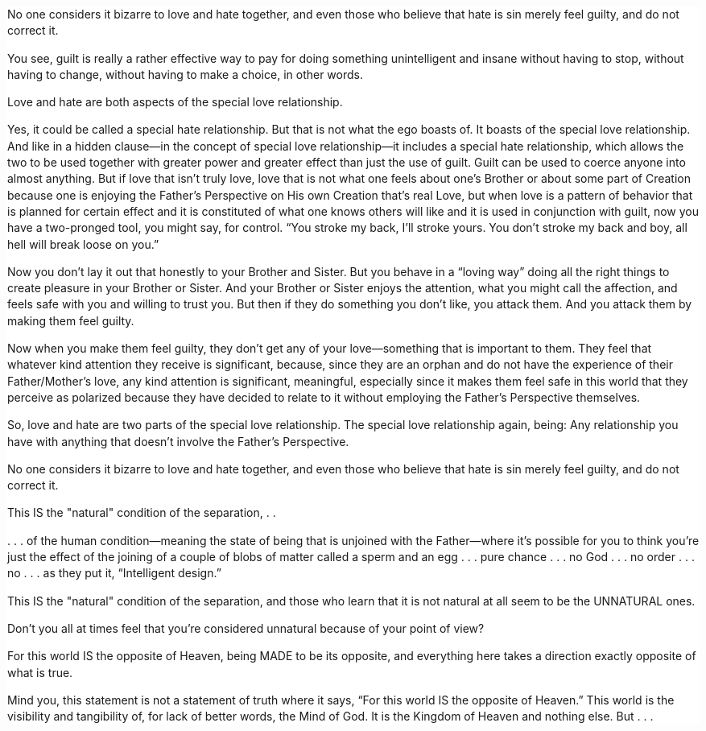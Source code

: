 No one considers it bizarre to love and hate together, and even those who believe that hate is sin merely feel guilty, and do not correct it.

You see, guilt is really a rather effective way to pay for doing something unintelligent and insane without having to stop, without having to change, without having to make a choice, in other words.  

Love and hate are both aspects of the special love relationship.

Yes, it could be called a special hate relationship.  But that is not what the ego boasts of.  It boasts of the special love relationship.  And like in a hidden clause—in the concept of special love relationship—it includes a special hate relationship, which allows the two to be used together with greater power and greater effect than just the use of guilt.  Guilt can be used to coerce anyone into almost anything.  But if love that isn’t truly love, love that is not what one feels about one’s Brother or about some part of Creation because one is enjoying the Father’s Perspective on His own Creation that’s real Love, but when love is a pattern of behavior that is planned for certain effect and it is constituted of what one knows others will like and it is used in conjunction with guilt, now you have a two-pronged tool, you might say, for control.  “You stroke my back, I’ll stroke yours.  You don’t stroke my back and boy, all hell will break loose on you.”  

Now you don’t lay it out that honestly to your Brother and Sister.  But you behave in a “loving way” doing all the right things to create pleasure in your Brother or Sister.  And your Brother or Sister enjoys the attention, what you might call the affection, and feels safe with you and willing to trust you.  But then if they do something you don’t like, you attack them.  And you attack them by making them feel guilty.

Now when you make them feel guilty, they don’t get any of your love—something that is important to them.  They feel that whatever kind attention they receive is significant, because, since they are an orphan and do not have the experience of their Father/Mother’s love, any kind attention is significant, meaningful, especially since it makes them feel safe in this world that they perceive as polarized because they have decided to relate to it without employing the Father’s Perspective themselves.

So, love and hate are two parts of the special love relationship.  The special love relationship again, being:  Any relationship you have with anything that doesn’t involve the Father’s Perspective.

No one considers it bizarre to love and hate together, and even those who believe that hate is sin merely feel guilty, and do not correct it.

This IS the "natural" condition of the separation, . .

. . . of the human condition—meaning the state of being that is unjoined with the Father—where it’s possible for you to think you’re just the effect of the joining of a couple of blobs of matter called a sperm and an egg . . . pure chance . . . no God . . . no order . . . no . . . as they put it, “Intelligent design.”

This IS the "natural" condition of the separation, and those who learn that it is not natural at all seem to be the UNNATURAL ones. 

Don’t you all at times feel that you’re considered unnatural because of your point of view?

For this world IS the opposite of Heaven, being MADE to be its opposite, and everything here takes a direction exactly opposite of what is true. 

Mind you, this statement is not a statement of truth where it says, “For this world IS the opposite of Heaven.”  This world is the visibility and tangibility of, for lack of better words, the Mind of God.  It is the Kingdom of Heaven and nothing else.  But . . .
